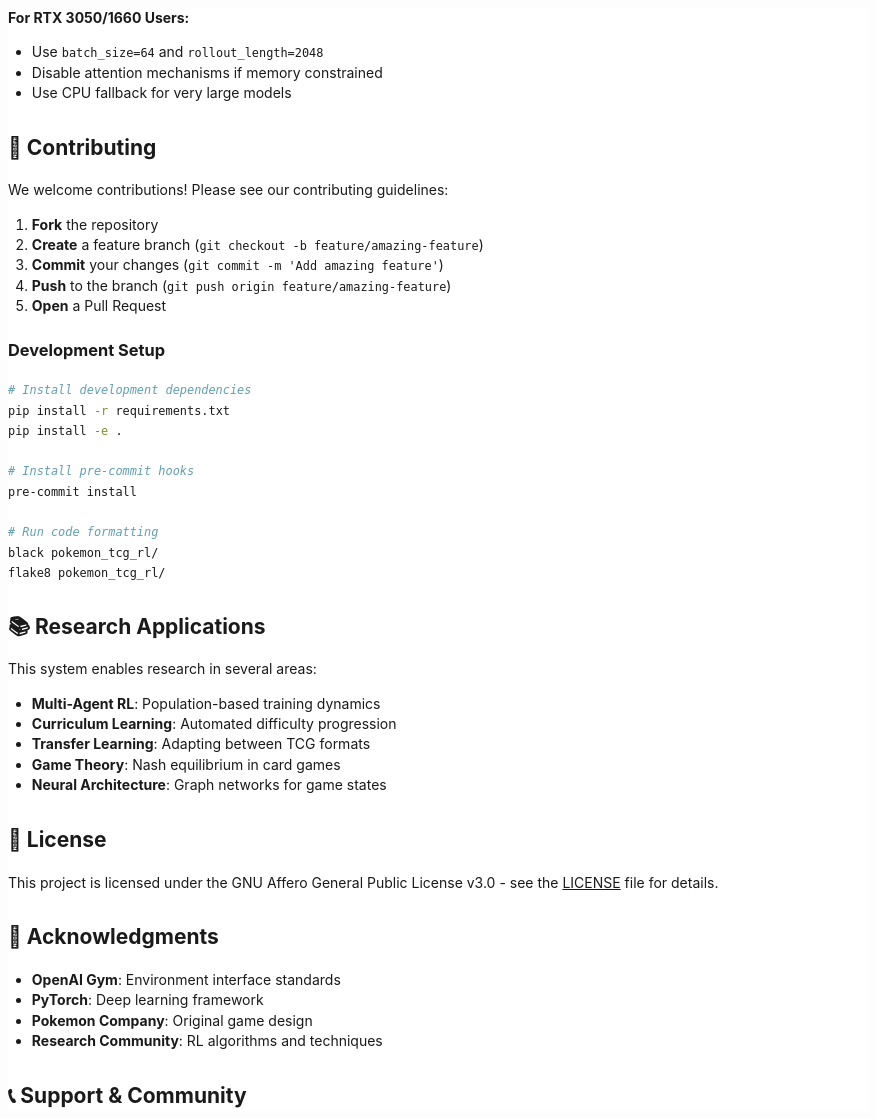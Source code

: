 **For RTX 3050/1660 Users:**
- Use `batch_size=64` and `rollout_length=2048`
- Disable attention mechanisms if memory constrained
- Use CPU fallback for very large models

## 🤝 Contributing

We welcome contributions! Please see our contributing guidelines:

1. **Fork** the repository
2. **Create** a feature branch (`git checkout -b feature/amazing-feature`)
3. **Commit** your changes (`git commit -m 'Add amazing feature'`)
4. **Push** to the branch (`git push origin feature/amazing-feature`)
5. **Open** a Pull Request

### Development Setup
```bash
# Install development dependencies
pip install -r requirements.txt
pip install -e .

# Install pre-commit hooks
pre-commit install

# Run code formatting
black pokemon_tcg_rl/
flake8 pokemon_tcg_rl/
```

## 📚 Research Applications

This system enables research in several areas:

- **Multi-Agent RL**: Population-based training dynamics
- **Curriculum Learning**: Automated difficulty progression
- **Transfer Learning**: Adapting between TCG formats
- **Game Theory**: Nash equilibrium in card games
- **Neural Architecture**: Graph networks for game states

## 📄 License

This project is licensed under the GNU Affero General Public License v3.0 - see the [LICENSE](LICENSE) file for details.

## 🙏 Acknowledgments

- **OpenAI Gym**: Environment interface standards
- **PyTorch**: Deep learning framework
- **Pokemon Company**: Original game design
- **Research Community**: RL algorithms and techniques

## 📞 Support & Community
